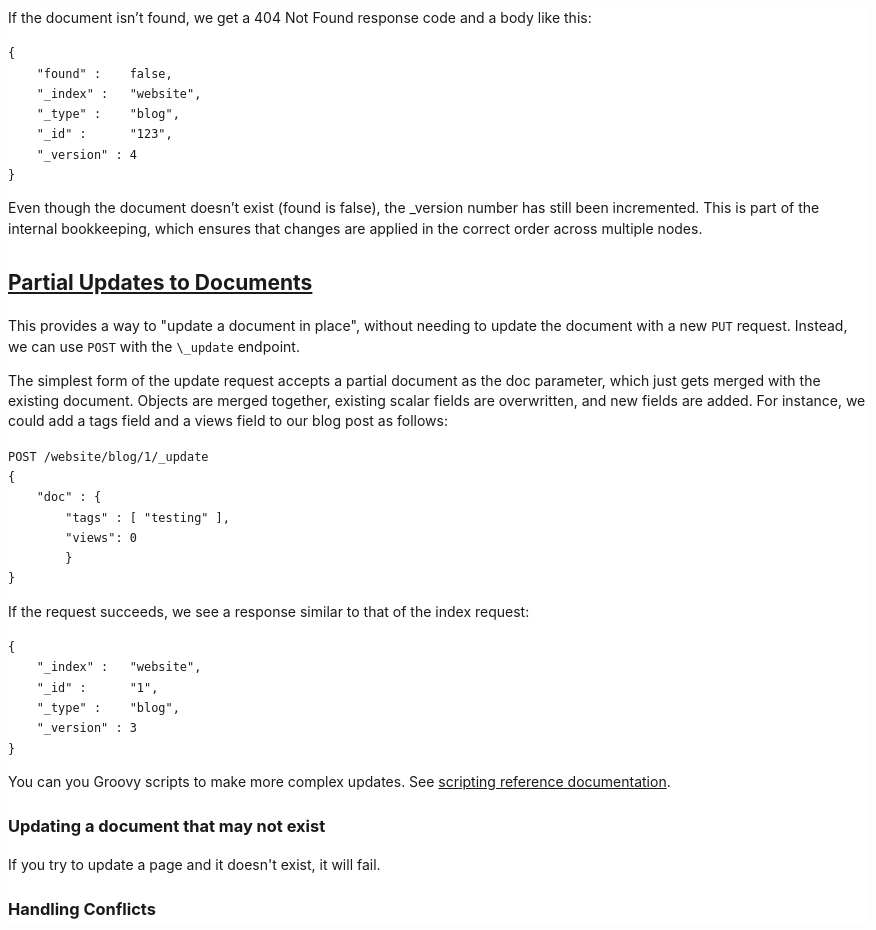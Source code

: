 If the document isn’t found, we get a 404 Not Found response code and a body like this:
```
{
    "found" :    false,
    "_index" :   "website",
    "_type" :    "blog",
    "_id" :      "123",
    "_version" : 4
}
```

Even though the document doesn’t exist (found is false), the \_version number has still been incremented. This is part of the internal bookkeeping, which ensures that changes are applied in the correct order across multiple nodes.


## [Partial Updates to Documents](https://www.elastic.co/guide/en/elasticsearch/guide/current/partial-updates.html)

This provides a way to "update a document in place", without needing to update the document with a new `PUT` request. Instead, we can use `POST` with the `\_update` endpoint. 

The simplest form of the update request accepts a partial document as the doc parameter, which just gets merged with the existing document. Objects are merged together, existing scalar fields are overwritten, and new fields are added. For instance, we could add a tags field and a views field to our blog post as follows:
```
POST /website/blog/1/_update
{
    "doc" : {
        "tags" : [ "testing" ],
        "views": 0
        }
}
```

If the request succeeds, we see a response similar to that of the index request:
```
{
    "_index" :   "website",
    "_id" :      "1",
    "_type" :    "blog",
    "_version" : 3
}
```

You can you Groovy scripts to make more complex updates. See [scripting reference documentation](https://www.elastic.co/guide/en/elasticsearch/reference/current/modules-scripting.html).

### Updating a document that may not exist

If you try to update a page and it doesn't exist, it will fail. 

### Handling Conflicts
